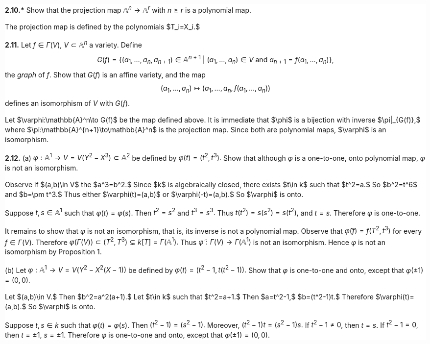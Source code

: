 **2.10.\*** Show that the projection map $\mathbb{A}^n\to\mathbb{A}^r$ with $n\ge r$
is a polynomial map.

<div class="proof">
The projection map is defined by the polynomials $T_i=X_i.$
</div>

**2.11.** Let $f\in\Gamma(V),$ $V\subset\mathbb{A}^n$ a variety. Define
$$
    G(f)=\{(a_1,\ldots,a_n,a_{n+1})\in\mathbb{A}^{n+1} \ | \ (a_1,\ldots,a_n)\in V
        \text{ and } a_{n+1}=f(a_1,\ldots,a_n)\},
$$
the *graph* of $f.$ Show that $G(f)$ is an affine variety, and the map
$$
    (a_1,\ldots,a_n)\mapsto (a_1,\ldots,a_n,f(a_1,\ldots,a_n))
$$
defines an isomorphism of $V$ with $G(f).$

<div class="proof">
Let $\varphi:\mathbb{A}^n\to G(f)$ be the map defined above. It is immediate that
$\phi$ is a bijection with inverse $\pi|_{G(f)},$ where $\pi:\mathbb{A}^{n+1}\to\mathbb{A}^n$ is the
projection map.  Since both are polynomial maps, $\varphi$ is an isomorphism.
</div>

**2.12.** \(a\) $\varphi:\mathbb{A}^1\to V=V(Y^2-X^3)\subset\mathbb{A}^2$ be defined by
$\varphi(t)=(t^2,t^3).$ Show that although $\varphi$ is a one-to-one, onto
polynomial map, $\varphi$ is not an isomorphism.

<div class="proof">
Observe if $(a,b)\in V$ the $a^3=b^2.$ Since $k$ is algebraically closed, there
exists $t\in k$ such that $t^2=a.$ So $b^2=t^6$ and $b=\pm t^3.$ Thus either
$\varphi(t)=(a,b)$ or $\varphi(-t)=(a,b).$ So $\varphi$ is onto.

Suppose $t,s\in\mathbb{A}^1$ such that $\varphi(t)=\varphi(s).$ Then $t^2=s^2$ and
$t^3=s^3.$ Thus $t(t^2)=s(s^2)=s(t^2),$ and $t=s.$ Therefore $\varphi$ is
one-to-one.

It remains to show that $\varphi$ is not an isomorphism, that is, its inverse
is not a polynomial map. Observe that $\widetilde{\varphi}(f)=f(T^2,t^3)$ for
every $f\in\Gamma(V).$ Therefore $\widetilde{\varphi}(\Gamma(V))\subset (T^2,T^3)
\subsetneq k[T]=\Gamma(\mathbb{A}^1).$ Thus $\widetilde{\varphi}:\Gamma(V)\to\Gamma(\mathbb{A}^1)$
is not an isomorphism. Hence $\varphi$ is not an isomorphism by Proposition 1.
</div>

\(b\) Let $\varphi:\mathbb{A}^1\to V=V(Y^2-X^2(X-1))$ be defined by
$\varphi(t)=(t^2-1,t(t^2-1)).$ Show that $\varphi$ is one-to-one and onto,
except that $\varphi(\pm 1)=(0,0).$

<div class="proof">
Let $(a,b)\in V.$ Then $b^2=a^2(a+1).$ Let $t\in k$ such that $t^2=a+1.$ Then
$a=t^2-1,$ $b=(t^2-1)t.$ Therefore $\varphi(t)=(a,b).$ So $\varphi$ is onto.

Suppose $t,s\in k$ such that $\varphi(t)=\varphi(s).$ Then $(t^2-1)=(s^2-1).$
Moreover, $(t^2-1)t=(s^2-1)s.$ If $t^2-1\ne 0,$ then $t=s.$ If $t^2-1=0,$ then
$t=\pm 1,$ $s=\pm 1.$ Therefore $\varphi$ is one-to-one and onto,
except that $\varphi(\pm 1)=(0,0).$
</div>
